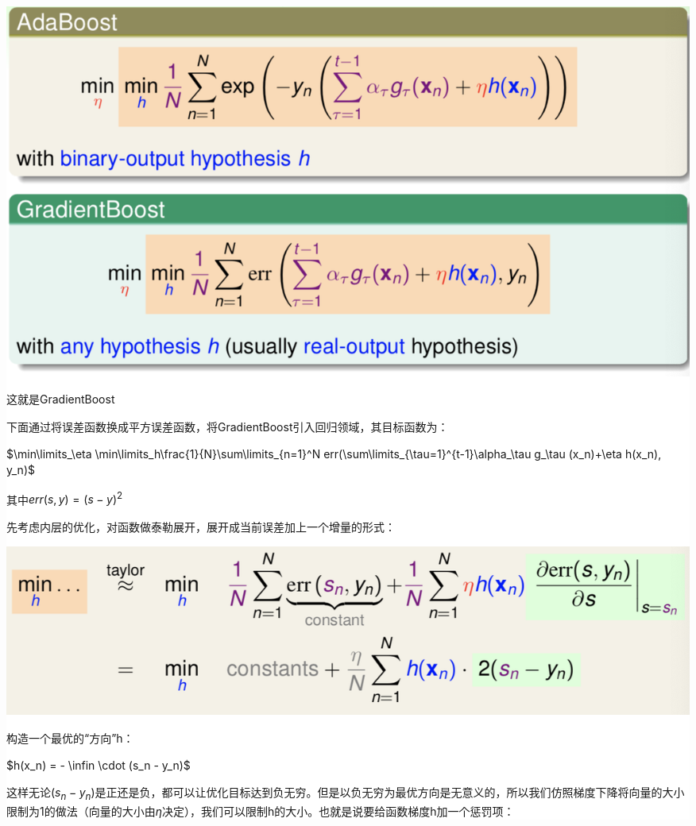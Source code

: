 ![](Ada-Grad.png)

这就是GradientBoost

下面通过将误差函数换成平方误差函数，将GradientBoost引入回归领域，其目标函数为：

$\min\limits_\eta \min\limits_h\frac{1}{N}\sum\limits_{n=1}^N err(\sum\limits_{\tau=1}^{t-1}\alpha_\tau g_\tau (x_n)+\eta h(x_n), y_n)$

其中$err(s, y)=(s-y)^2$

先考虑内层的优化，对函数做泰勒展开，展开成当前误差加上一个增量的形式：

![](GBReg-Taylor.png)

构造一个最优的“方向”h：

$h(x_n) = - \infin \cdot (s_n - y_n)$

这样无论$(s_n - y_n)$是正还是负，都可以让优化目标达到负无穷。但是以负无穷为最优方向是无意义的，所以我们仿照梯度下降将向量的大小限制为1的做法（向量的大小由$\eta ​$ 决定），我们可以限制h的大小。也就是说要给函数梯度h加一个惩罚项：
